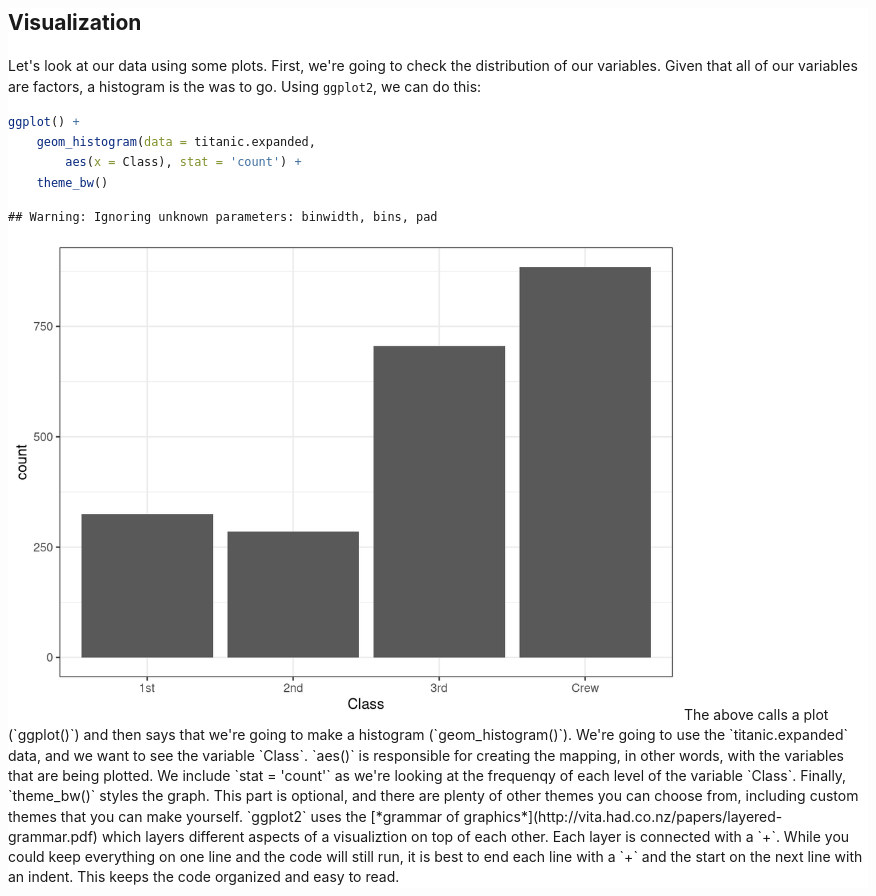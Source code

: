 ## Visualization
Let's look at our data using some plots. First, we're going to check the distribution of our variables. Given that all of our variables are factors, a histogram is the was to go. Using `ggplot2`, we can do this:

```r
ggplot() +
    geom_histogram(data = titanic.expanded, 
        aes(x = Class), stat = 'count') +
    theme_bw()
```

```
## Warning: Ignoring unknown parameters: binwidth, bins, pad
```

<img src="Going_through_a_project_from_start_to_finish_files/figure-html/unnamed-chunk-4-1.png" width="672" />
The above calls a plot (`ggplot()`) and then says that we're going to make a histogram (`geom_histogram()`). We're going to use the `titanic.expanded` data, and we want to see the variable `Class`. `aes()` is responsible for creating the mapping, in other words, with the variables that are being plotted. We include `stat = 'count'` as we're looking at the frequenqy of each level of the variable `Class`. Finally, `theme_bw()` styles the graph. This part is optional, and there are plenty of other themes you can choose from, including custom themes that you can make yourself. `ggplot2` uses the [*grammar of graphics*](http://vita.had.co.nz/papers/layered-grammar.pdf) which layers different aspects of a visualiztion on top of each other. Each layer is connected with a `+`. While you could keep everything on one line and the code will still run, it is best to end each line with a `+` and the start on the next line with an indent. This keeps the code organized and easy to read. 
